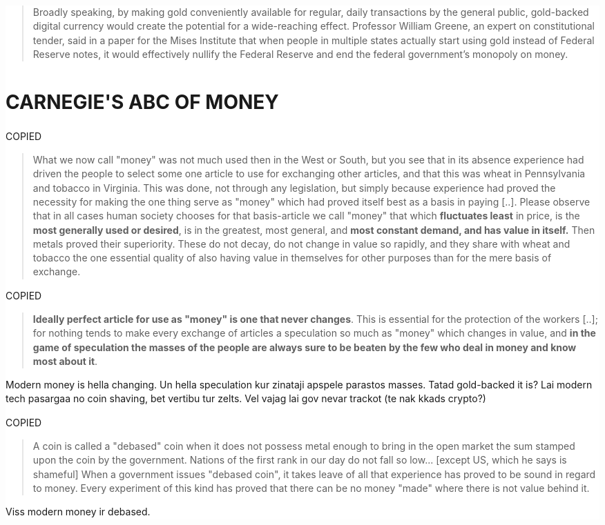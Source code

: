 > Broadly speaking, by making gold conveniently available for regular, daily transactions by the general public, gold-backed digital currency would create the potential for a wide-reaching effect. Professor William Greene, an expert on constitutional tender, said in a paper for the Mises Institute that when people in multiple states actually start using gold instead of Federal Reserve notes, it would effectively nullify the Federal Reserve and end the federal government’s monopoly on money.



















# CARNEGIE'S ABC OF MONEY

COPIED
> What we now call "money" was not much used then in the West or South, but you see that in its absence experience had driven the people to select some one article to use for exchanging other articles, and that this was wheat in Pennsylvania and tobacco in Virginia. This was done, not through any legislation, but simply because experience had proved the necessity for making the one thing serve as "money" which had proved itself best as a basis in paying [..].
> Please observe that in all cases human society chooses for that basis-article we call "money" that which **fluctuates least** in price, is the **most generally used or desired**, is in the greatest, most general, and **most constant demand, and has value in itself.**
> Then metals proved their superiority. These do not decay, do not change in value so rapidly, and they share with wheat and tobacco the one essential quality of also having value in themselves for other purposes than for the mere basis of exchange.


COPIED
> **Ideally perfect article for use as "money" is one that never changes**. This is essential for the protection of the workers [..]; for nothing tends to make every exchange of articles a speculation so much as "money" which changes in value, and **in the game of speculation the masses of the people are always sure to be beaten by the few who deal in money and know most about it**.

Modern money is hella changing. Un hella speculation kur zinataji apspele parastos masses. Tatad gold-backed it is? Lai modern tech pasargaa no coin shaving, bet vertibu tur zelts. Vel vajag lai gov nevar trackot (te nak kkads crypto?)


COPIED
> A coin is called a "debased" coin when it does not possess metal enough to bring in the open market the sum stamped upon the coin by the government.
> Nations of the first rank in our day do not fall so low... [except US, which he says is shameful]
> When a government issues "debased coin", it takes leave of all that experience has proved to be sound in regard to money.
> Every experiment of this kind has proved that there can be no money "made" where there is not value behind it.

Viss modern money ir debased.


[linkname]: after-hours